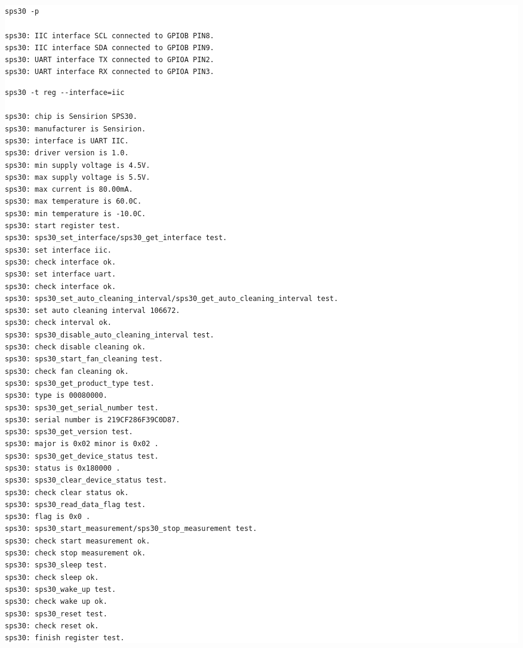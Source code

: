 ```shell
sps30 -p

sps30: IIC interface SCL connected to GPIOB PIN8.
sps30: IIC interface SDA connected to GPIOB PIN9.
sps30: UART interface TX connected to GPIOA PIN2.
sps30: UART interface RX connected to GPIOA PIN3.
```

```shell
sps30 -t reg --interface=iic

sps30: chip is Sensirion SPS30.
sps30: manufacturer is Sensirion.
sps30: interface is UART IIC.
sps30: driver version is 1.0.
sps30: min supply voltage is 4.5V.
sps30: max supply voltage is 5.5V.
sps30: max current is 80.00mA.
sps30: max temperature is 60.0C.
sps30: min temperature is -10.0C.
sps30: start register test.
sps30: sps30_set_interface/sps30_get_interface test.
sps30: set interface iic.
sps30: check interface ok.
sps30: set interface uart.
sps30: check interface ok.
sps30: sps30_set_auto_cleaning_interval/sps30_get_auto_cleaning_interval test.
sps30: set auto cleaning interval 106672.
sps30: check interval ok.
sps30: sps30_disable_auto_cleaning_interval test.
sps30: check disable cleaning ok.
sps30: sps30_start_fan_cleaning test.
sps30: check fan cleaning ok.
sps30: sps30_get_product_type test.
sps30: type is 00080000.
sps30: sps30_get_serial_number test.
sps30: serial number is 219CF286F39C0D87.
sps30: sps30_get_version test.
sps30: major is 0x02 minor is 0x02 .
sps30: sps30_get_device_status test.
sps30: status is 0x180000 .
sps30: sps30_clear_device_status test.
sps30: check clear status ok.
sps30: sps30_read_data_flag test.
sps30: flag is 0x0 .
sps30: sps30_start_measurement/sps30_stop_measurement test.
sps30: check start measurement ok.
sps30: check stop measurement ok.
sps30: sps30_sleep test.
sps30: check sleep ok.
sps30: sps30_wake_up test.
sps30: check wake up ok.
sps30: sps30_reset test.
sps30: check reset ok.
sps30: finish register test.
```
